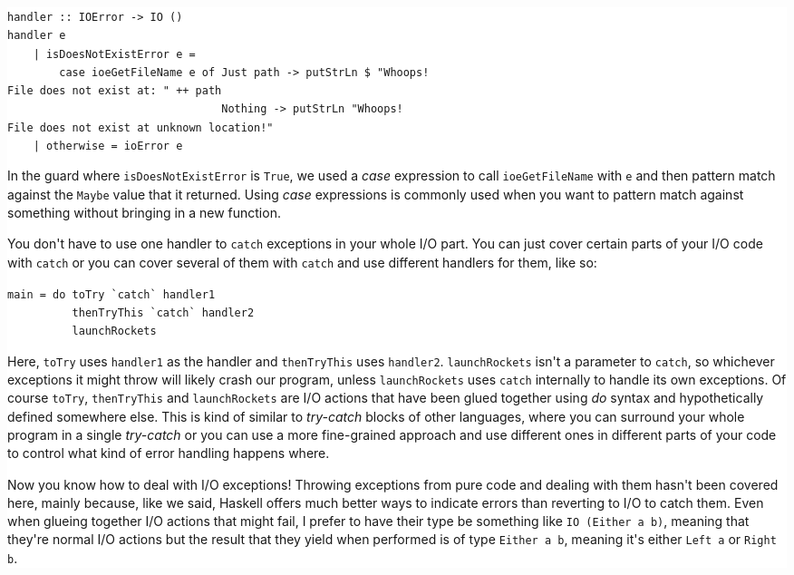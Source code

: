     handler :: IOError -> IO ()
    handler e
        | isDoesNotExistError e =
            case ioeGetFileName e of Just path -> putStrLn $ "Whoops!
    File does not exist at: " ++ path
                                     Nothing -> putStrLn "Whoops!
    File does not exist at unknown location!"
        | otherwise = ioError e

In the guard where `isDoesNotExistError` is `True`,
we used a _case_ expression to call `ioeGetFileName` with `e` and then pattern match against the `Maybe` value that it returned.
Using _case_ expressions is commonly used when you want to pattern match against something without bringing in a new function.

You don't have to use one handler to `catch` exceptions in your whole I/O part.
You can just cover certain parts of your I/O code with `catch` or you can cover several of them with `catch` and use different handlers for them,
like so:

    main = do toTry `catch` handler1
              thenTryThis `catch` handler2
              launchRockets

Here,
`toTry` uses `handler1` as the handler and `thenTryThis` uses `handler2`.
`launchRockets` isn't a parameter to `catch`,
so whichever exceptions it might throw will likely crash our program,
unless `launchRockets` uses `catch` internally to handle its own exceptions.
Of course `toTry`,
`thenTryThis` and `launchRockets` are I/O actions that have been glued together using _do_ syntax and hypothetically defined somewhere else.
This is kind of similar to _try-catch_ blocks of other languages,
where you can surround your whole program in a single _try-catch_ or you can use a more fine-grained approach and use different ones in different parts of your code to control what kind of error handling happens where.

Now you know how to deal with I/O exceptions!
Throwing exceptions from pure code and dealing with them hasn't been covered here,
mainly because,
like we said,
Haskell offers much better ways to indicate errors than reverting to I/O to catch them.
Even when glueing together I/O actions that might fail,
I prefer to have their type be something like `IO (Either a b)`,
meaning that they're normal I/O actions but the result that they yield when performed is of type `Either a b`,
meaning it's either `Left a` or `Right b`.
